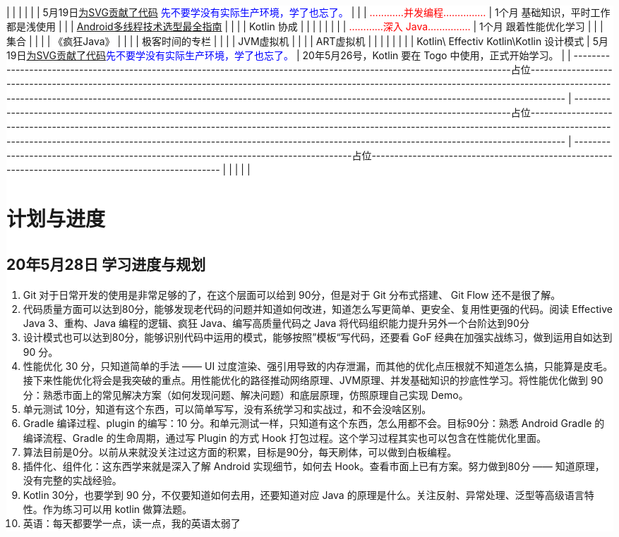 |                                                              |                                                              |                                                              |
|                                                              | 5月19日[为SVG贡献了代码](https://github.com/svga/SVGAPlayer-Android/pull/251)                        <font color = blue>先不要学没有实际生产环境，学了也忘了。</font> |                                                              |
| <font color = red>…………并发编程……………</font>                   | 1个月 基础知识，平时工作都是浅使用                           |                                                              |
| [Android多线程技术选型最全指南](https://juejin.im/post/5d1eb4acf265da1bb003de71) |                                                              |                                                              |
| Kotlin 协成                                                  |                                                              |                                                              |
|                                                              |                                                              |                                                              |
| <font color = red>…………深入 Java……………</font>                  | 1个月 跟着性能优化学习                                       |                                                              |
| 集合                                                         |                                                              |                                                              |
| 《疯狂Java》                                                 |                                                              |                                                              |
| 极客时间的专栏                                               |                                                              |                                                              |
| JVM虚拟机                                                    |                                                              |                                                              |
| ART虚拟机                                                    |                                                              |                                                              |
|                                                              |                                                              |                                                              |
| Kotlin\ Effectiv Kotlin\Kotlin 设计模式                      | 5月19日[为SVG贡献了代码](https://github.com/svga/SVGAPlayer-Android/pull/251)<font color = blue>先不要学没有实际生产环境，学了也忘了。</font> |         20年5月26号，Kotlin 要在 Togo 中使用，正式开始学习。 |
| -----------------------------------------------------------------------------------------------------------------------占位---------------------------------------------------------------------------------------------------------------------------------------------------------------------------------------------------------------------------------------------------------------------------------- | -----------------------------------------------------------------------------------------------------------------------占位---------------------------------------------------------------------------------------------------------------------------------------------------------------------------------------------------------------------------------------------------------------------------------- | ------------------------------------------------------------------------------------占位---------------------------------------------------------------------------------------------------- |
|                                                              |                                                              |                                                              |



# 计划与进度

## 20年5月28日 学习进度与规划

1. Git 对于日常开发的使用是非常足够的了，在这个层面可以给到 90分，但是对于 Git 分布式搭建、 Git Flow 还不是很了解。
2. 代码质量方面可以达到80分，能够发现老代码的问题并知道如何改进，知道怎么写更简单、更安全、复用性更强的代码。阅读 Effective Java 3、重构、Java 编程的逻辑、疯狂 Java、编写高质量代码之 Java 将代码组织能力提升另外一个台阶达到90分
3. 设计模式也可以达到80分，能够识别代码中运用的模式，能够按照”模板“写代码，还要看 GoF 经典在加强实战练习，做到运用自如达到 90 分。
4. 性能优化 30 分，只知道简单的手法 —— UI 过度渲染、强引用导致的内存泄漏，而其他的优化点压根就不知道怎么搞，只能算是皮毛。接下来性能优化将会是我突破的重点。用性能优化的路径推动网络原理、JVM原理、并发基础知识的抄底性学习。将性能优化做到 90 分：熟悉市面上的常见解决方案（如何发现问题、解决问题）和底层原理，仿照原理自己实现 Demo。
5. 单元测试 10分，知道有这个东西，可以简单写写，没有系统学习和实战过，和不会没啥区别。
6. Gradle 编译过程、plugin 的编写：10 分。和单元测试一样，只知道有这个东西，怎么用都不会。目标90分：熟悉 Android Gradle 的编译流程、Gradle 的生命周期，通过写 Plugin 的方式 Hook 打包过程。这个学习过程其实也可以包含在性能优化里面。
7. 算法目前是0分。以前从来就没关注过这方面的积累，目标是90分，每天刷体，可以做到白板编程。
8. 插件化、组件化：这东西学来就是深入了解 Android 实现细节，如何去 Hook。查看市面上已有方案。努力做到80分 —— 知道原理，没有完整的实战经验。
9. Kotlin 30分，也要学到 90 分，不仅要知道如何去用，还要知道对应 Java 的原理是什么。关注反射、异常处理、泛型等高级语言特性。作为练习可以用 kotlin 做算法题。
10. 英语：每天都要学一点，读一点，我的英语太弱了

# 